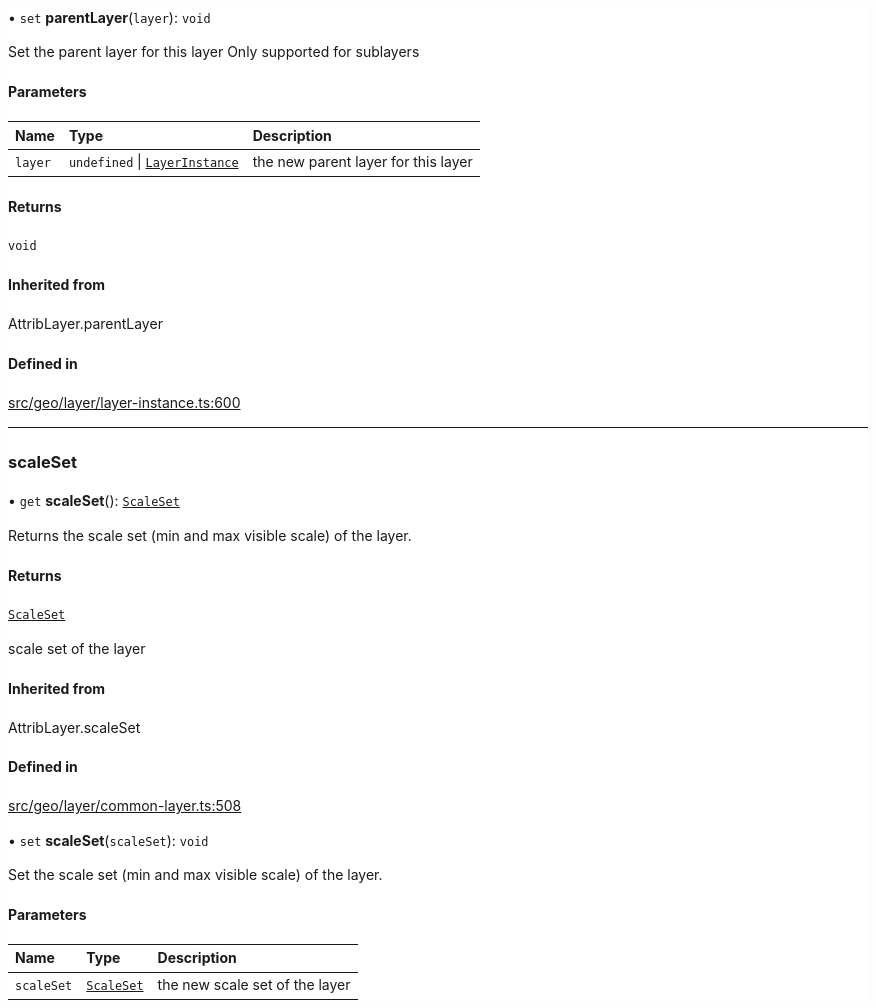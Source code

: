 • `set` **parentLayer**(`layer`): `void`

Set the parent layer for this layer
Only supported for sublayers

#### Parameters

| Name | Type | Description |
| :------ | :------ | :------ |
| `layer` | `undefined` \| [`LayerInstance`](geo_layer_layer_instance.LayerInstance.md) | the new parent layer for this layer |

#### Returns

`void`

#### Inherited from

AttribLayer.parentLayer

#### Defined in

[src/geo/layer/layer-instance.ts:600](https://github.com/sharvenp/ramp4-docs/blob/c6cdb39/src/geo/layer/layer-instance.ts#L600)

___

### scaleSet

• `get` **scaleSet**(): [`ScaleSet`](geo_api_layer_scale_set.ScaleSet.md)

Returns the scale set (min and max visible scale) of the layer.

#### Returns

[`ScaleSet`](geo_api_layer_scale_set.ScaleSet.md)

scale set of the layer

#### Inherited from

AttribLayer.scaleSet

#### Defined in

[src/geo/layer/common-layer.ts:508](https://github.com/sharvenp/ramp4-docs/blob/c6cdb39/src/geo/layer/common-layer.ts#L508)

• `set` **scaleSet**(`scaleSet`): `void`

Set the scale set (min and max visible scale) of the layer.

#### Parameters

| Name | Type | Description |
| :------ | :------ | :------ |
| `scaleSet` | [`ScaleSet`](geo_api_layer_scale_set.ScaleSet.md) | the new scale set of the layer |
